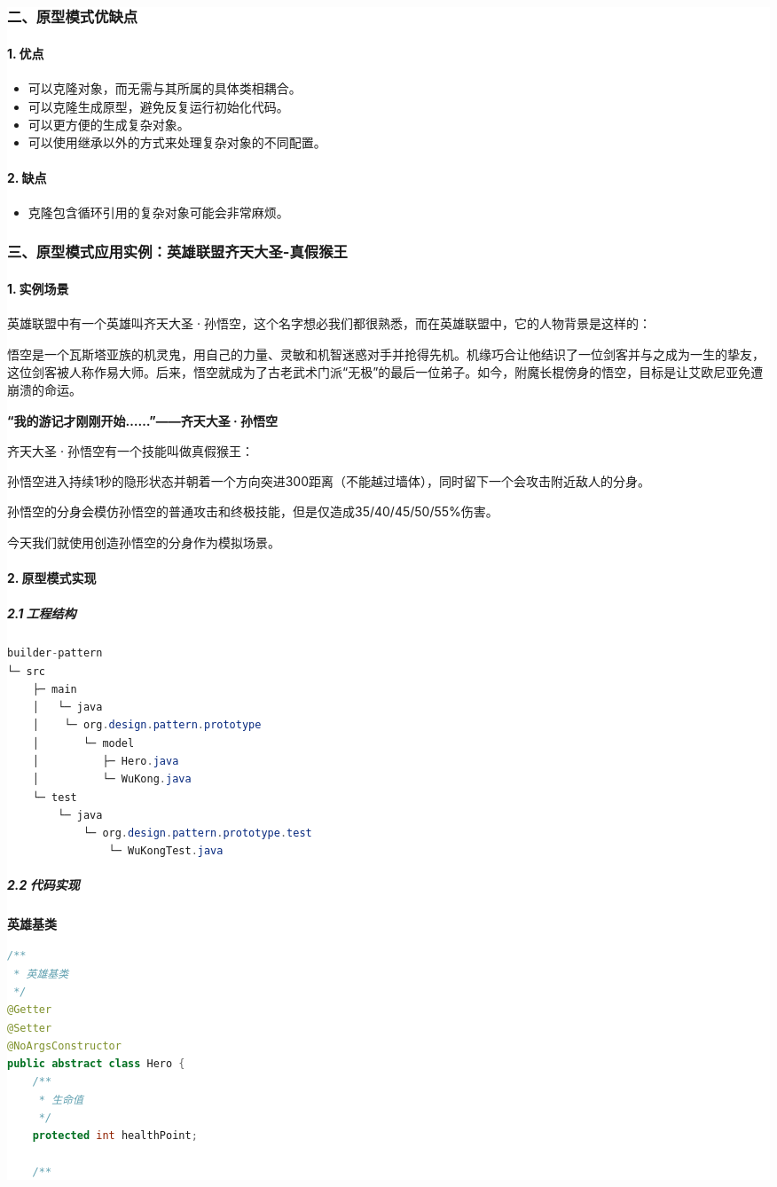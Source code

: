 ### 二、原型模式优缺点

#### 1. 优点

* 可以克隆对象，而无需与其所属的具体类相耦合。
* 可以克隆生成原型，避免反复运行初始化代码。
* 可以更方便的生成复杂对象。
* 可以使用继承以外的方式来处理复杂对象的不同配置。

#### 2. 缺点

* 克隆包含循环引用的复杂对象可能会非常麻烦。

### 三、原型模式应用实例：英雄联盟齐天大圣-真假猴王

#### 1. 实例场景

英雄联盟中有一个英雄叫齐天大圣 · 孙悟空，这个名字想必我们都很熟悉，而在英雄联盟中，它的人物背景是这样的：

悟空是一个瓦斯塔亚族的机灵鬼，用自己的力量、灵敏和机智迷惑对手并抢得先机。机缘巧合让他结识了一位剑客并与之成为一生的挚友，这位剑客被人称作易大师。后来，悟空就成为了古老武术门派“无极”的最后一位弟子。如今，附魔长棍傍身的悟空，目标是让艾欧尼亚免遭崩溃的命运。

**“我的游记才刚刚开始……”——齐天大圣 · 孙悟空**

齐天大圣 · 孙悟空有一个技能叫做真假猴王：

孙悟空进入持续1秒的隐形状态并朝着一个方向突进300距离（不能越过墙体），同时留下一个会攻击附近敌人的分身。

孙悟空的分身会模仿孙悟空的普通攻击和终极技能，但是仅造成35/40/45/50/55%伤害。

今天我们就使用创造孙悟空的分身作为模拟场景。

#### 2. 原型模式实现

##### 2.1 工程结构

```java
builder-pattern
└─ src
	├─ main
    │	└─ java
    │    └─ org.design.pattern.prototype
    │       └─ model
    │          ├─ Hero.java
    │          └─ WuKong.java
    └─ test
    	└─ java
            └─ org.design.pattern.prototype.test
      			└─ WuKongTest.java
```

##### 2.2 代码实现

**英雄基类**

```java
/**
 * 英雄基类
 */
@Getter
@Setter
@NoArgsConstructor
public abstract class Hero {
    /**
     * 生命值
     */
    protected int healthPoint;

    /**
```